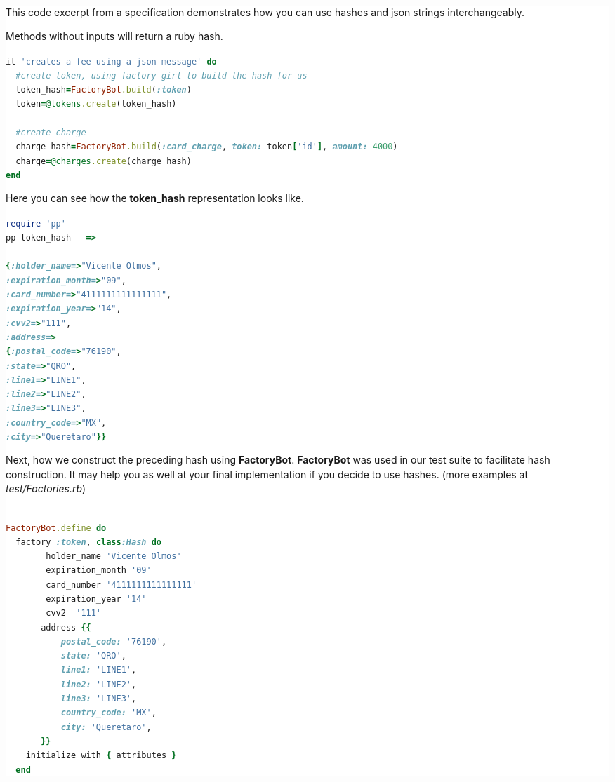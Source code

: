 This code excerpt from a specification demonstrates how you can use hashes and json strings  interchangeably.

Methods without inputs will return a ruby hash.

```ruby
it 'creates a fee using a json message' do
  #create token, using factory girl to build the hash for us
  token_hash=FactoryBot.build(:token)
  token=@tokens.create(token_hash)

  #create charge
  charge_hash=FactoryBot.build(:card_charge, token: token['id'], amount: 4000)
  charge=@charges.create(charge_hash)
end
```

Here you can see how the **token_hash** representation looks like.

```ruby
require 'pp'
pp token_hash   =>

{:holder_name=>"Vicente Olmos",
:expiration_month=>"09",
:card_number=>"4111111111111111",
:expiration_year=>"14",
:cvv2=>"111",
:address=>
{:postal_code=>"76190",
:state=>"QRO",
:line1=>"LINE1",
:line2=>"LINE2",
:line3=>"LINE3",
:country_code=>"MX",
:city=>"Queretaro"}}
```

Next, how we construct  the preceding hash using **FactoryBot**.
**FactoryBot** was used in our test suite to facilitate hash construction.
It  may help you  as well at your final implementation if you decide to use hashes.
(more examples at *test/Factories.rb*)

```ruby

FactoryBot.define do
  factory :token, class:Hash do
        holder_name 'Vicente Olmos'
        expiration_month '09'
        card_number '4111111111111111'
        expiration_year '14'
        cvv2  '111'
       address {{
           postal_code: '76190',
           state: 'QRO',
           line1: 'LINE1',
           line2: 'LINE2',
           line3: 'LINE3',
           country_code: 'MX',
           city: 'Queretaro',
       }}
    initialize_with { attributes }
  end
```
